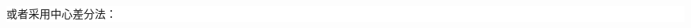 <use x="3309" xlink:href="#E1-MJMAIN-29" xmlns:xlink="http://www.w3.org/1999/xlink" y="0"></use><use x="3920" xlink:href="#E1-MJMAIN-2212" xmlns:xlink="http://www.w3.org/1999/xlink" y="0"></use><use x="4920" xlink:href="#E1-MJMATHI-66" xmlns:xlink="http://www.w3.org/1999/xlink" y="0"></use><use x="5470" xlink:href="#E1-MJMAIN-28" xmlns:xlink="http://www.w3.org/1999/xlink" y="0"></use><use x="5859" xlink:href="#E1-MJMATHI-78" xmlns:xlink="http://www.w3.org/1999/xlink" y="0"></use><use x="6431" xlink:href="#E1-MJMAIN-29" xmlns:xlink="http://www.w3.org/1999/xlink" y="0"></use></g><use x="3182" xlink:href="#E1-MJMATHI-68" xmlns:xlink="http://www.w3.org/1999/xlink" y="-686"></use></g></g></g></svg></span></span><script id="MathJax-Element-1" type="math/tex; mode=display">\frac{df(x)}{dx}=\frac{f(x+h)-f(x)}{h}</script>
或者采用中心差分法：